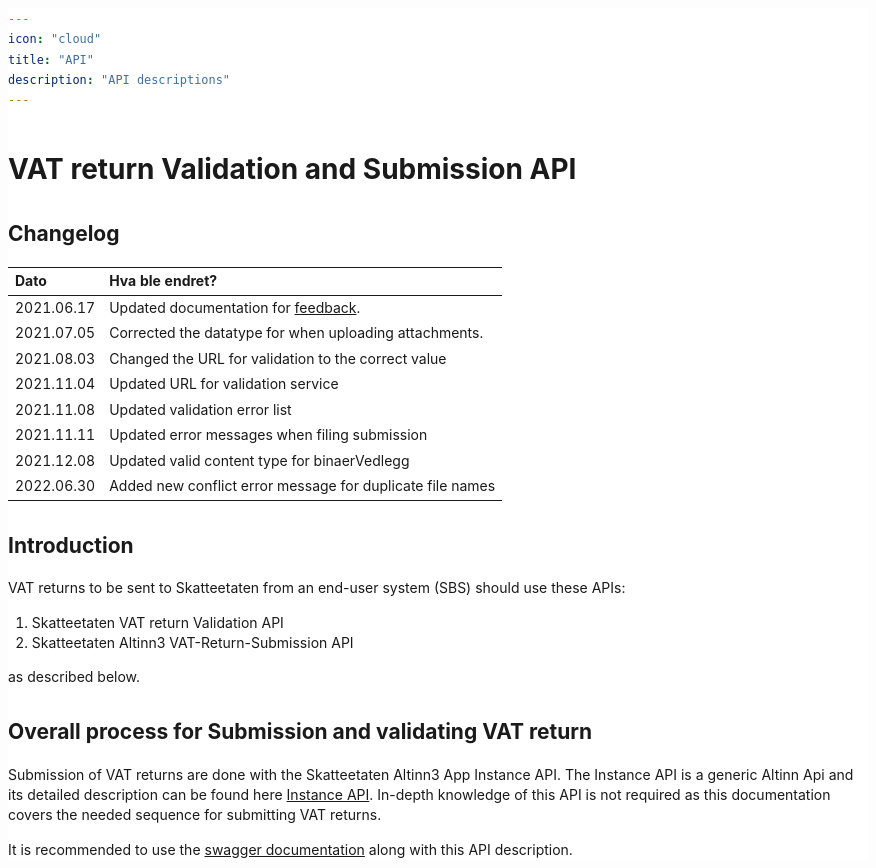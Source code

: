 ```yaml
---
icon: "cloud"
title: "API"
description: "API descriptions"
---
```


# VAT return Validation and Submission API

## Changelog

| Dato       | Hva ble endret?                                           |
| :--------- | :-------------------------------------------------------- |
| 2021.06.17 | Updated documentation for [feedback](#retrieve-feedback). |
| 2021.07.05 | Corrected the datatype for when uploading attachments.    |
| 2021.08.03 | Changed the URL for validation to the correct value       |
| 2021.11.04 | Updated URL for validation service                        |
| 2021.11.08 | Updated validation error list                             |
| 2021.11.11 | Updated error messages when filing submission             |
| 2021.12.08 | Updated valid content type for binaerVedlegg              |
| 2022.06.30 | Added new conflict error message for duplicate file names |

## Introduction

VAT returns to be sent to Skatteetaten from an end-user
system (SBS) should use these APIs:

1.  Skatteetaten VAT return Validation API
2.  Skatteetaten Altinn3 VAT-Return-Submission API

as described below.

## Overall process for Submission and validating VAT return

Submission of VAT returns are done with the Skatteetaten
Altinn3 App Instance API. The Instance API is a generic Altinn Api and its detailed description can be found here <a href="https://docs.altinn.studio/teknologi/altinnstudio/altinn-api/app-api/instances/" target="_blank">Instance API</a>. In-depth knowledge of this API is not required as this documentation
covers the needed sequence for submitting VAT returns.

It is recommended to use the <a href="https://skd.apps.tt02.altinn.no/skd/mva-melding-innsending-etm2/swagger/index.html" target="_blank">swagger documentation</a> along with this API description.

